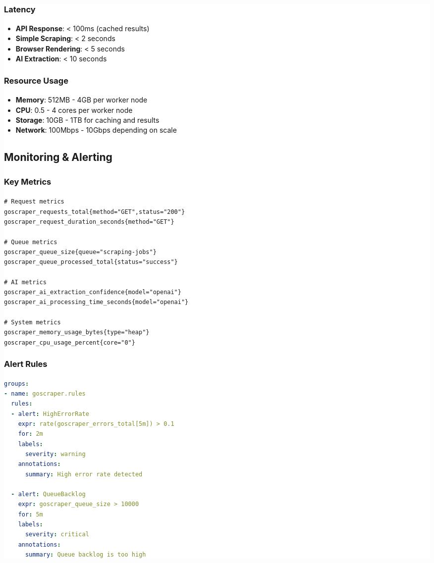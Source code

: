 ### Latency
- **API Response**: < 100ms (cached results)
- **Simple Scraping**: < 2 seconds
- **Browser Rendering**: < 5 seconds
- **AI Extraction**: < 10 seconds

### Resource Usage
- **Memory**: 512MB - 4GB per worker node
- **CPU**: 0.5 - 4 cores per worker node
- **Storage**: 10GB - 1TB for caching and results
- **Network**: 100Mbps - 10Gbps depending on scale

## Monitoring & Alerting

### Key Metrics
```prometheus
# Request metrics
goscraper_requests_total{method="GET",status="200"}
goscraper_request_duration_seconds{method="GET"}

# Queue metrics
goscraper_queue_size{queue="scraping-jobs"}
goscraper_queue_processed_total{status="success"}

# AI metrics
goscraper_ai_extraction_confidence{model="openai"}
goscraper_ai_processing_time_seconds{model="openai"}

# System metrics
goscraper_memory_usage_bytes{type="heap"}
goscraper_cpu_usage_percent{core="0"}
```

### Alert Rules
```yaml
groups:
- name: goscraper.rules
  rules:
  - alert: HighErrorRate
    expr: rate(goscraper_errors_total[5m]) > 0.1
    for: 2m
    labels:
      severity: warning
    annotations:
      summary: High error rate detected
      
  - alert: QueueBacklog
    expr: goscraper_queue_size > 10000
    for: 5m
    labels:
      severity: critical
    annotations:
      summary: Queue backlog is too high
```
